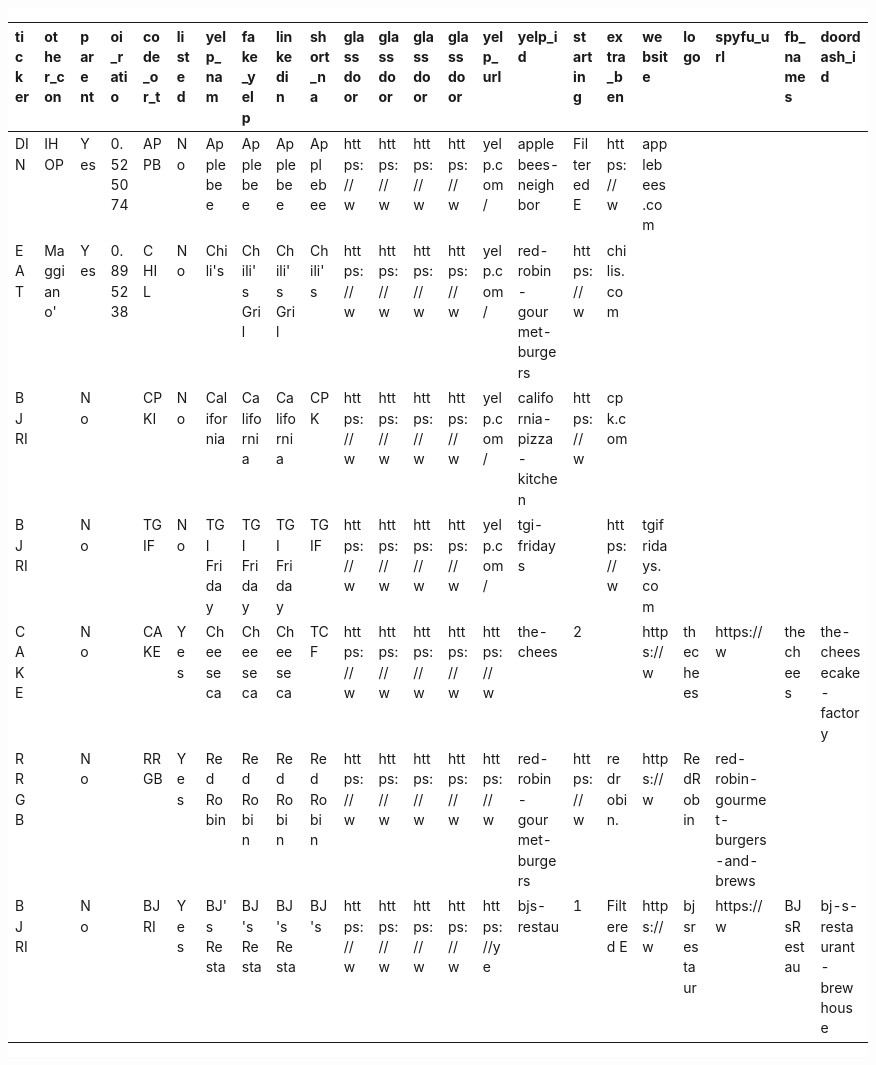 <div style="overflow: auto;"><table><thead><tr style="text-align: right;"><th align="left">ticker</th><th align="left">other_con</th><th align="left">parent</th><th align="left">oi_ratio</th><th align="left">code_or_t</th><th align="left">listed</th><th align="left">yelp_nam</th><th align="left">fake_yelp</th><th align="left">linkedin</th><th align="left">short_na</th><th align="left">glassdoor</th><th align="left">glassdoor</th><th align="left">glassdoor</th><th align="left">glassdoor</th><th align="left">yelp_url</th><th align="left">yelp_id</th><th align="left">starting</th><th align="left">extra_ben</th><th align="left">website</th><th align="left">logo</th><th align="left">spyfu_url</th><th align="left">fb_names</th><th align="left">doordash_id</th></tr></thead><tbody><tr class="odd"><td align="left">DIN</td><td align="left">IHOP</td><td align="left">Yes</td><td align="left">0.525074</td><td align="left">APPB</td><td align="left">No</td><td align="left">Applebee</td><td align="left">Applebee</td><td align="left">Applebee</td><td align="left">Applebee</td><td align="left">https://w</td><td align="left">https://w</td><td align="left">https://w</td><td align="left">https://w</td><td align="left">yelp.com/</td><td align="left">applebees-neighbor</td><td align="left">Filtered E</td><td align="left">https://w</td><td align="left">applebees.com</td><td align="left">&nbsp;</td><td align="left">&nbsp;</td><td align="left">&nbsp;</td><td align="left">&nbsp;</td></tr><tr class="even"><td align="left">EAT</td><td align="left">Maggiano'</td><td align="left">Yes</td><td align="left">0.895238</td><td align="left">CHIL</td><td align="left">No</td><td align="left">Chili's</td><td align="left">Chili's Gril</td><td align="left">Chili's Gril</td><td align="left">Chili's</td><td align="left">https://w</td><td align="left">https://w</td><td align="left">https://w</td><td align="left">https://w</td><td align="left">yelp.com/</td><td align="left">red-robin-gourmet-burgers</td><td align="left">https://w</td><td align="left">chilis.com</td><td align="left">&nbsp;</td><td align="left">&nbsp;</td><td align="left">&nbsp;</td><td align="left">&nbsp;</td><td align="left">&nbsp;</td></tr><tr class="odd"><td align="left">BJRI</td><td align="left">&nbsp;</td><td align="left">No</td><td align="left">&nbsp;</td><td align="left">CPKI</td><td align="left">No</td><td align="left">California</td><td align="left">California</td><td align="left">California</td><td align="left">CPK</td><td align="left">https://w</td><td align="left">https://w</td><td align="left">https://w</td><td align="left">https://w</td><td align="left">yelp.com/</td><td align="left">california-pizza-kitchen</td><td align="left">https://w</td><td align="left">cpk.com</td><td align="left">&nbsp;</td><td align="left">&nbsp;</td><td align="left">&nbsp;</td><td align="left">&nbsp;</td><td align="left">&nbsp;</td></tr><tr class="even"><td align="left">BJRI</td><td align="left">&nbsp;</td><td align="left">No</td><td align="left">&nbsp;</td><td align="left">TGIF</td><td align="left">No</td><td align="left">TGI Friday</td><td align="left">TGI Friday</td><td align="left">TGI Friday</td><td align="left">TGIF</td><td align="left">https://w</td><td align="left">https://w</td><td align="left">https://w</td><td align="left">https://w</td><td align="left">yelp.com/</td><td align="left">tgi-fridays</td><td align="left">&nbsp;</td><td align="left">https://w</td><td align="left">tgifridays.com</td><td align="left">&nbsp;</td><td align="left">&nbsp;</td><td align="left">&nbsp;</td><td align="left">&nbsp;</td></tr><tr class="odd"><td align="left">CAKE</td><td align="left">&nbsp;</td><td align="left">No</td><td align="left">&nbsp;</td><td align="left">CAKE</td><td align="left">Yes</td><td align="left">Cheeseca</td><td align="left">Cheeseca</td><td align="left">Cheeseca</td><td align="left">TCF</td><td align="left">https://w</td><td align="left">https://w</td><td align="left">https://w</td><td align="left">https://w</td><td align="left">https://w</td><td align="left">the-chees</td><td align="left">2</td><td align="left">&nbsp;</td><td align="left">https://w</td><td align="left">thechees</td><td align="left">https://w</td><td align="left">thechees</td><td align="left">the-cheesecake-factory</td></tr><tr class="even"><td align="left">RRGB</td><td align="left">&nbsp;</td><td align="left">No</td><td align="left">&nbsp;</td><td align="left">RRGB</td><td align="left">Yes</td><td align="left">Red Robin</td><td align="left">Red Robin</td><td align="left">Red Robin</td><td align="left">Red Robin</td><td align="left">https://w</td><td align="left">https://w</td><td align="left">https://w</td><td align="left">https://w</td><td align="left">https://w</td><td align="left">red-robin-gourmet-burgers</td><td align="left">https://w</td><td align="left">redrobin.</td><td align="left">https://w</td><td align="left">RedRobin</td><td align="left">red-robin-gourmet-burgers-and-brews</td><td align="left">&nbsp;</td><td align="left">&nbsp;</td></tr><tr class="odd"><td align="left">BJRI</td><td align="left">&nbsp;</td><td align="left">No</td><td align="left">&nbsp;</td><td align="left">BJRI</td><td align="left">Yes</td><td align="left">BJ's Resta</td><td align="left">BJ's Resta</td><td align="left">BJ's Resta</td><td align="left">BJ's</td><td align="left">https://w</td><td align="left">https://w</td><td align="left">https://w</td><td align="left">https://w</td><td align="left">https://ye</td><td align="left">bjs-restau</td><td align="left">1</td><td align="left">Filtered E</td><td align="left">https://w</td><td align="left">bjsrestaur</td><td align="left">https://w</td><td align="left">BJsRestau</td><td align="left">bj-s-restaurant-brewhouse</td></tr></tbody></table></div>
